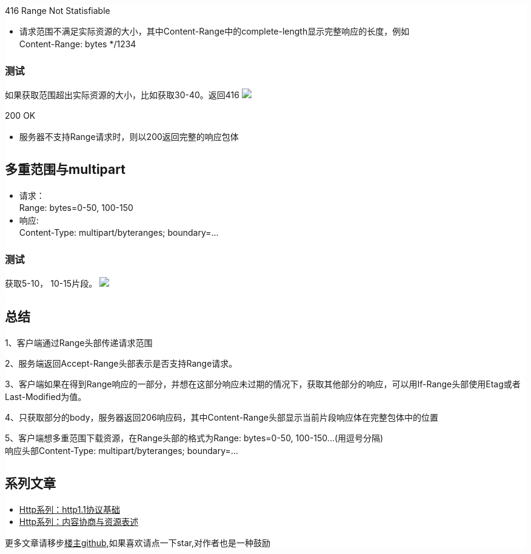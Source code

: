 416 Range Not Statisfiable  
* 请求范围不满足实际资源的大小，其中Content-Range中的complete-length显示完整响应的长度，例如  
Content-Range: bytes */1234  

### 测试
如果获取范围超出实际资源的大小，比如获取30-40。返回416
![](https://user-gold-cdn.xitu.io/2020/2/8/17024f86b1c2627d?w=916&h=256&f=png&s=88864)

200 OK  
* 服务器不支持Range请求时，则以200返回完整的响应包体


## 多重范围与multipart
* 请求：  
Range: bytes=0-50, 100-150  
* 响应:  
Content-Type: multipart/byteranges; boundary=...

### 测试
获取5-10， 10-15片段。
![](https://user-gold-cdn.xitu.io/2020/2/8/17024fb9b1b267e9?w=964&h=236&f=png&s=105468)

## 总结
1、客户端通过Range头部传递请求范围  

2、服务端返回Accept-Range头部表示是否支持Range请求。 

3、客户端如果在得到Range响应的一部分，并想在这部分响应未过期的情况下，获取其他部分的响应，可以用If-Range头部使用Etag或者Last-Modified为值。  

4、只获取部分的body，服务器返回206响应码，其中Content-Range头部显示当前片段响应体在完整包体中的位置  

5、客户端想多重范围下载资源，在Range头部的格式为Range: bytes=0-50, 100-150...(用逗号分隔)  
响应头部Content-Type: multipart/byteranges; boundary=...


## 系列文章
* [Http系列：http1.1协议基础](https://github.com/zhangwinwin/FEBlog/blob/master/blog/8.md)
* [Http系列：内容协商与资源表述](https://github.com/zhangwinwin/FEBlog/blob/master/blog/9.md)

更多文章请移步[楼主github](https://github.com/zhangwinwin/FEBlog),如果喜欢请点一下star,对作者也是一种鼓励